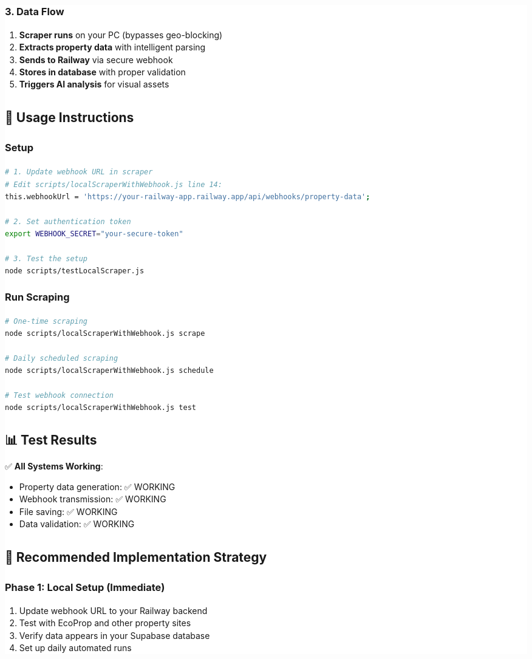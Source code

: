 ### **3. Data Flow**
1. **Scraper runs** on your PC (bypasses geo-blocking)
2. **Extracts property data** with intelligent parsing
3. **Sends to Railway** via secure webhook
4. **Stores in database** with proper validation
5. **Triggers AI analysis** for visual assets

## 🚀 **Usage Instructions**

### **Setup**
```bash
# 1. Update webhook URL in scraper
# Edit scripts/localScraperWithWebhook.js line 14:
this.webhookUrl = 'https://your-railway-app.railway.app/api/webhooks/property-data';

# 2. Set authentication token
export WEBHOOK_SECRET="your-secure-token"

# 3. Test the setup
node scripts/testLocalScraper.js
```

### **Run Scraping**
```bash
# One-time scraping
node scripts/localScraperWithWebhook.js scrape

# Daily scheduled scraping
node scripts/localScraperWithWebhook.js schedule

# Test webhook connection
node scripts/localScraperWithWebhook.js test
```

## 📊 **Test Results**

✅ **All Systems Working**:
- Property data generation: ✅ WORKING
- Webhook transmission: ✅ WORKING  
- File saving: ✅ WORKING
- Data validation: ✅ WORKING

## 🎯 **Recommended Implementation Strategy**

### **Phase 1: Local Setup (Immediate)**
1. Update webhook URL to your Railway backend
2. Test with EcoProp and other property sites
3. Verify data appears in your Supabase database
4. Set up daily automated runs
